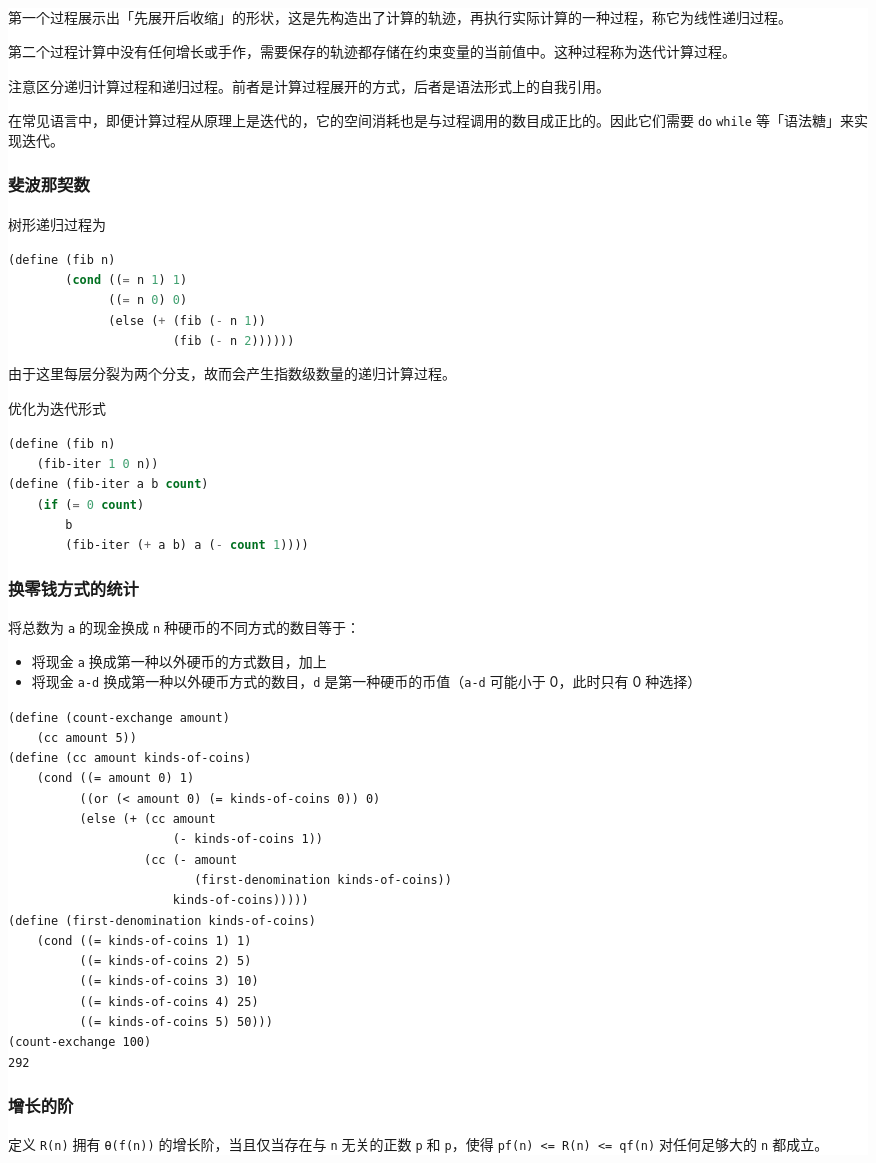 第一个过程展示出「先展开后收缩」的形状，这是先构造出了计算的轨迹，再执行实际计算的一种过程，称它为线性递归过程。

第二个过程计算中没有任何增长或手作，需要保存的轨迹都存储在约束变量的当前值中。这种过程称为迭代计算过程。

注意区分递归计算过程和递归过程。前者是计算过程展开的方式，后者是语法形式上的自我引用。

在常见语言中，即便计算过程从原理上是迭代的，它的空间消耗也是与过程调用的数目成正比的。因此它们需要 `do` `while` 等「语法糖」来实现迭代。

### 斐波那契数
树形递归过程为

``` lisp
(define (fib n)
        (cond ((= n 1) 1)
              ((= n 0) 0)
              (else (+ (fib (- n 1))
                       (fib (- n 2))))))
```

由于这里每层分裂为两个分支，故而会产生指数级数量的递归计算过程。

优化为迭代形式


``` lisp
(define (fib n)
    (fib-iter 1 0 n))
(define (fib-iter a b count)
    (if (= 0 count)
        b
        (fib-iter (+ a b) a (- count 1))))
```

### 换零钱方式的统计
将总数为 `a` 的现金换成 `n` 种硬币的不同方式的数目等于：

* 将现金 `a` 换成第一种以外硬币的方式数目，加上
* 将现金 `a-d` 换成第一种以外硬币方式的数目，`d` 是第一种硬币的币值（`a-d` 可能小于 0，此时只有 0 种选择）

``` text
(define (count-exchange amount)
    (cc amount 5))
(define (cc amount kinds-of-coins)
    (cond ((= amount 0) 1)
          ((or (< amount 0) (= kinds-of-coins 0)) 0)
          (else (+ (cc amount
                       (- kinds-of-coins 1))
                   (cc (- amount
                          (first-denomination kinds-of-coins))
                       kinds-of-coins)))))
(define (first-denomination kinds-of-coins)
    (cond ((= kinds-of-coins 1) 1)
          ((= kinds-of-coins 2) 5)
          ((= kinds-of-coins 3) 10)
          ((= kinds-of-coins 4) 25)
          ((= kinds-of-coins 5) 50)))
(count-exchange 100)
292
```

### 增长的阶
定义 `R(n)` 拥有 `Ɵ(f(n))` 的增长阶，当且仅当存在与 `n` 无关的正数 `p` 和 `p`，使得 `pf(n) <= R(n) <= qf(n)` 对任何足够大的 `n` 都成立。
